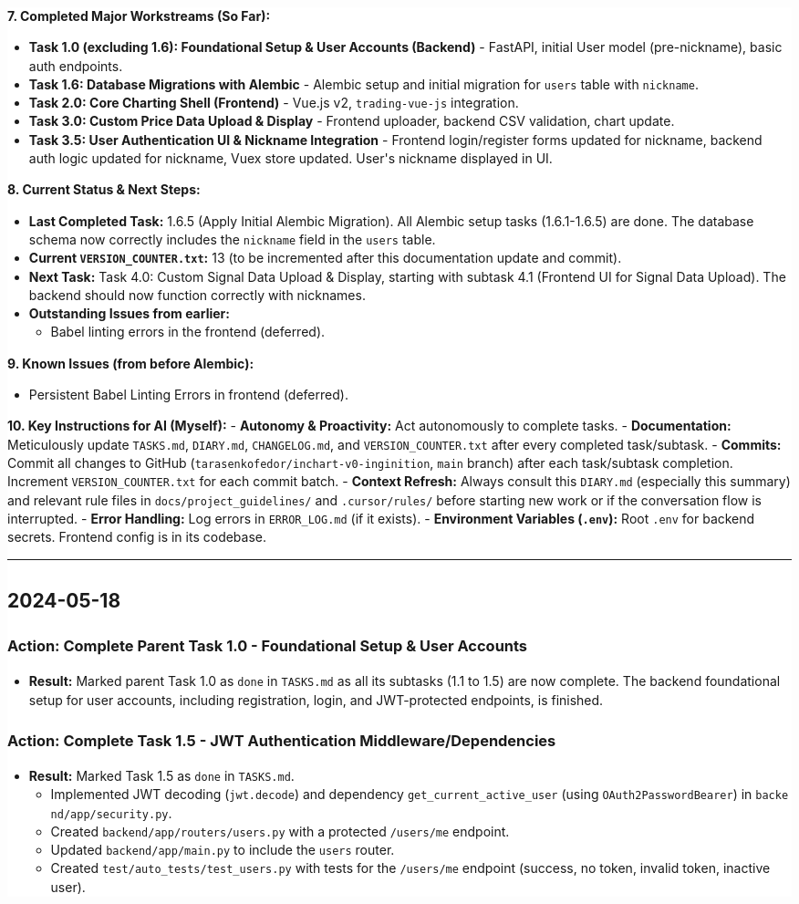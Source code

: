 **7. Completed Major Workstreams (So Far):**
   - **Task 1.0 (excluding 1.6): Foundational Setup & User Accounts (Backend)** - FastAPI, initial User model (pre-nickname), basic auth endpoints.
   - **Task 1.6: Database Migrations with Alembic** - Alembic setup and initial migration for `users` table with `nickname`.
   - **Task 2.0: Core Charting Shell (Frontend)** - Vue.js v2, `trading-vue-js` integration.
   - **Task 3.0: Custom Price Data Upload & Display** - Frontend uploader, backend CSV validation, chart update.
   - **Task 3.5: User Authentication UI & Nickname Integration** - Frontend login/register forms updated for nickname, backend auth logic updated for nickname, Vuex store updated. User's nickname displayed in UI.

**8. Current Status & Next Steps:**
   - **Last Completed Task:** 1.6.5 (Apply Initial Alembic Migration). All Alembic setup tasks (1.6.1-1.6.5) are done. The database schema now correctly includes the `nickname` field in the `users` table.
   - **Current `VERSION_COUNTER.txt`:** 13 (to be incremented after this documentation update and commit).
   - **Next Task:** Task 4.0: Custom Signal Data Upload & Display, starting with subtask 4.1 (Frontend UI for Signal Data Upload). The backend should now function correctly with nicknames.
   - **Outstanding Issues from earlier:**
     - Babel linting errors in the frontend (deferred).

**9. Known Issues (from before Alembic):**
   - Persistent Babel Linting Errors in frontend (deferred).

**10. Key Instructions for AI (Myself):**
    - **Autonomy & Proactivity:** Act autonomously to complete tasks.
    - **Documentation:** Meticulously update `TASKS.md`, `DIARY.md`, `CHANGELOG.md`, and `VERSION_COUNTER.txt` after every completed task/subtask.
    - **Commits:** Commit all changes to GitHub (`tarasenkofedor/inchart-v0-inginition`, `main` branch) after each task/subtask completion. Increment `VERSION_COUNTER.txt` for each commit batch.
    - **Context Refresh:** Always consult this `DIARY.md` (especially this summary) and relevant rule files in `docs/project_guidelines/` and `.cursor/rules/` before starting new work or if the conversation flow is interrupted.
    - **Error Handling:** Log errors in `ERROR_LOG.md` (if it exists).
    - **Environment Variables (`.env`):** Root `.env` for backend secrets. Frontend config is in its codebase.

---

## 2024-05-18

### Action: Complete Parent Task 1.0 - Foundational Setup & User Accounts
- **Result:** Marked parent Task 1.0 as `done` in `TASKS.md` as all its subtasks (1.1 to 1.5) are now complete. The backend foundational setup for user accounts, including registration, login, and JWT-protected endpoints, is finished.

### Action: Complete Task 1.5 - JWT Authentication Middleware/Dependencies
- **Result:** Marked Task 1.5 as `done` in `TASKS.md`.
    - Implemented JWT decoding (`jwt.decode`) and dependency `get_current_active_user` (using `OAuth2PasswordBearer`) in `backend/app/security.py`.
    - Created `backend/app/routers/users.py` with a protected `/users/me` endpoint.
    - Updated `backend/app/main.py` to include the `users` router.
    - Created `test/auto_tests/test_users.py` with tests for the `/users/me` endpoint (success, no token, invalid token, inactive user).
